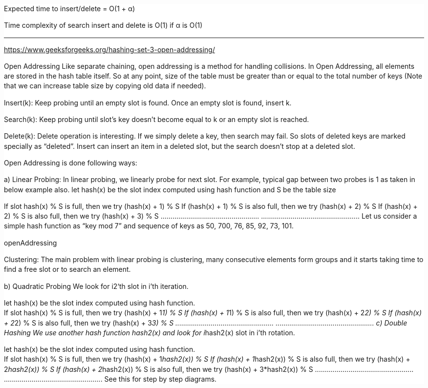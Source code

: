  Expected time to insert/delete = O(1 + α)

 Time complexity of search insert and delete is 
 O(1) if  α is O(1)

 ----
 https://www.geeksforgeeks.org/hashing-set-3-open-addressing/
 
Open Addressing
Like separate chaining, open addressing is a method for handling collisions. In Open Addressing, all elements are stored in the hash table itself. So at any point, size of the table must be greater than or equal to the total number of keys (Note that we can increase table size by copying old data if needed).

Insert(k): Keep probing until an empty slot is found. Once an empty slot is found, insert k.



Search(k): Keep probing until slot’s key doesn’t become equal to k or an empty slot is reached.

Delete(k): Delete operation is interesting. If we simply delete a key, then search may fail. So slots of deleted keys are marked specially as “deleted”.
Insert can insert an item in a deleted slot, but the search doesn’t stop at a deleted slot.

Open Addressing is done following ways:

a) Linear Probing: In linear probing, we linearly probe for next slot. For example, typical gap between two probes is 1 as taken in below example also.
let hash(x) be the slot index computed using hash function and S be the table size

If slot hash(x) % S is full, then we try (hash(x) + 1) % S
If (hash(x) + 1) % S is also full, then we try (hash(x) + 2) % S
If (hash(x) + 2) % S is also full, then we try (hash(x) + 3) % S 
..................................................
..................................................
Let us consider a simple hash function as “key mod 7” and sequence of keys as 50, 700, 76, 85, 92, 73, 101.

openAddressing

Clustering: The main problem with linear probing is clustering, many consecutive elements form groups and it starts taking time to find a free slot or to search an element.

b) Quadratic Probing We look for i2‘th slot in i’th iteration.

let hash(x) be the slot index computed using hash function.  
If slot hash(x) % S is full, then we try (hash(x) + 1*1) % S
If (hash(x) + 1*1) % S is also full, then we try (hash(x) + 2*2) % S
If (hash(x) + 2*2) % S is also full, then we try (hash(x) + 3*3) % S
..................................................
..................................................
c) Double Hashing We use another hash function hash2(x) and look for i*hash2(x) slot in i’th rotation.

let hash(x) be the slot index computed using hash function.  
If slot hash(x) % S is full, then we try (hash(x) + 1*hash2(x)) % S
If (hash(x) + 1*hash2(x)) % S is also full, then we try (hash(x) + 2*hash2(x)) % S
If (hash(x) + 2*hash2(x)) % S is also full, then we try (hash(x) + 3*hash2(x)) % S
..................................................
..................................................
See this for step by step diagrams.
